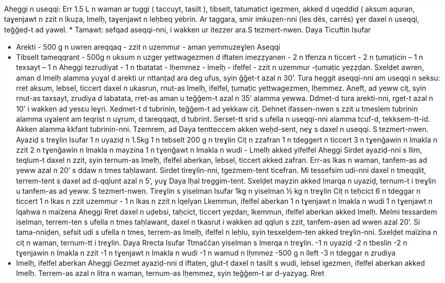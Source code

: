 Aheggi n useqqi: Err 1.5 L n waman ar tuggi ( taccuyt, tasilt ),
tibselt, tatumatict igezmen, akked d uqeddid ( aksum aquran,
taɣenjawt n zzit n lkuẓa, lmelḥ, taɣenjawt n leḥbeq yebrin. Ar
taggara, smir imkuẓen-nni (les dés, carrés) ɣer daxel n useqqi,
teǧǧeḍ-t ad yawel. * Tamawt: sefqad aseqqi-nni, i wakken ur
itezzer ara.S tezmert-nwen. Daya Ticuftin Isufar
- Arekti - 500 g n uwren areqqaq - zzit n uzemmur - aman yemmuzeɣlen Aseqqi
- Tibselt tameqqrant - 500g n uksum n uzger yettwagezmen d iftaten
imeẓẓyanen - 2 n tfenza n ticcert - 2 n ṭumaṭicin – 1 n texsayt – 1 n Aheggi
tezrudiyat - 1 n tbatatat - lḥemmez - lmelḥ - ifelfel - zzit n uzemmur -ṭumaṭic yeẓẓḍan.
Sxelḍet awren, aman d lmelḥ alamma yuɣal d arekti ur nttanṭaḍ ara
deg ufus, syin ǧǧet-t azal n 30’. Tura heggit aseqqi-nni am useqqi n
seksu: rret aksum, lebsel, ticcert daxel n ukasrun, rnut-as lmelḥ, ifelfel,
ṭumaṭic yettwagezmen, lḥemmez. Aneft, ad yeww ciṭ, syin rnut-as
taxsayt, zrudiya d labatata, rret-as aman u teǧǧem-t azal n 35’ alamma
yewwa. Ddmet-d tura arekti-nni, rget-t azal n 10’ i wakken ad yesɛu
leɣri. Xedmet-t d tubrinin, teǧǧem-t ad yekkaw ciṭ. Dehnet ifassen-nwen s zzit u tmeslem tubrinin alamma uɣalent am teqrist n uɣrum, d
tareqqaqt, d tubrint. Serset-tt srid s ufella n useqqi-nni alamma tcuf-d,
tekksem-tt-id. Akken alamma kkfant tubrinin-nni. Tzemrem, ad Daya
tentteccem akken weḥd-sent, neɣ s daxel n useqqi. S tezmert-nwen.
Ayaziḍ s treɣlin Isufar
1 n uyaziḍ n 1.5kg
1 n tebselt
200 g n treɣlin
Ciṭ n zzafran
1 n tdeggert n ticcert
3 n tɣenǧawin n lmakla n zzit
2 n tɣenǧawin n lmakla n mayzina
1 n tɣenǧawt n lmakla n wudi - Lmelḥ akked yifelfel Aheggi
Sirdet ayaziḍ-nni s llim, teqlum-t daxel n zzit, syin ternum-as
lmelḥ, ifelfel aberkan, lebsel, ticcert akked zafran. Err-as lkas n
waman, tanfem-as ad yeww azal n 20’ s ddaw n tmes taḥlawant.
Sirdet tireɣlin-nni, tgezmem-tent ticefran. Mi tessefsim udi-nni
daxel n tmeqqlit, terrem-tent s daxel ad d-qqlunt azal n 5’, yuɣ Daya
lḥal treggim-tent. Sxelḍet mayzin akked lmarqa n uyaziḍ, ternum-t i treɣlin u tanfem-as ad yeww. S tezmert-nwen.
Tireɣlin s yiselman Isufar
1kg n yiselman
½ kg n treɣlin
Ciṭ n teḥcict
6 n tdeggar n ticcert
1 n lkas n zzit uzemmur - 1 n lkas n zzit n lqelyan
Lkemmun, ifelfel aberkan
1 n tɣenjawt n lmakla n wudi
1 n tɣenjawt n lqahwa n maïzena Aheggi
Rret daxel n uḍebsi, taḥcict, ticcert yeẓdan, lkemmun, ifelfel
aberkan akked lmelḥ. Melmi tessardem iselman, terrem-ten s
ufella n tmes taḥlawant, daxel n tkasrut i wakken ad qqlun s zzit,
tanfem-asen ad wwen azal 20’. Si tama-nniḍen, sefsit udi s ufella
n tmes, terrem-as lmelḥ, ifelfel n leḥlu, syin tesxelḍem-ten akked
treɣlin-nni. Sxelḍet maïzina n ciṭ n waman, ternum-tt i treɣlin. Daya Rrecta Isufar
Ttmaččan yiselman s lmerqa n treɣlin.
-1 n uyaziḍ
-2 n tbeslin
-2 n tɣenjawin n lmakla n zzit
-1 n tɣenjawt n lmakla n wudi
-1 n wamud n lḥmmez
-500 g n lleft
-3 n tdeggar n zrudiya
- lmelḥ, ifelfel aberkan Aheggi
Gezmet ayaziḍ-nni d iftaten, glut-t daxel n tasilt s wudi, lebsel
igezmen, ifelfel aberkan akked lmelḥ. Terrem-as azal n litra n
waman, ternum-as lḥemmez, syin teǧǧem-t ar d-yazyag. Rret